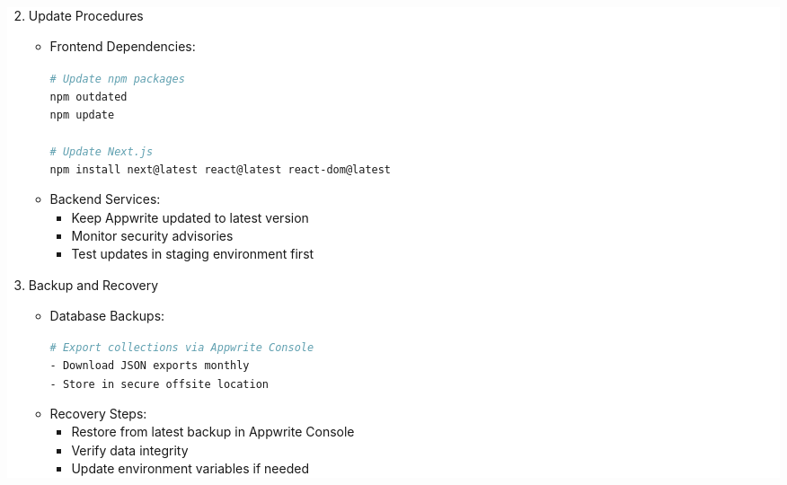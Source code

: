 2. Update Procedures
   - Frontend Dependencies:
     ```bash
     # Update npm packages
     npm outdated
     npm update
     
     # Update Next.js
     npm install next@latest react@latest react-dom@latest
     ```
   - Backend Services:
     - Keep Appwrite updated to latest version
     - Monitor security advisories
     - Test updates in staging environment first

3. Backup and Recovery
   - Database Backups:
     ```bash
     # Export collections via Appwrite Console
     - Download JSON exports monthly
     - Store in secure offsite location
     ```
   - Recovery Steps:
     - Restore from latest backup in Appwrite Console
     - Verify data integrity
     - Update environment variables if needed